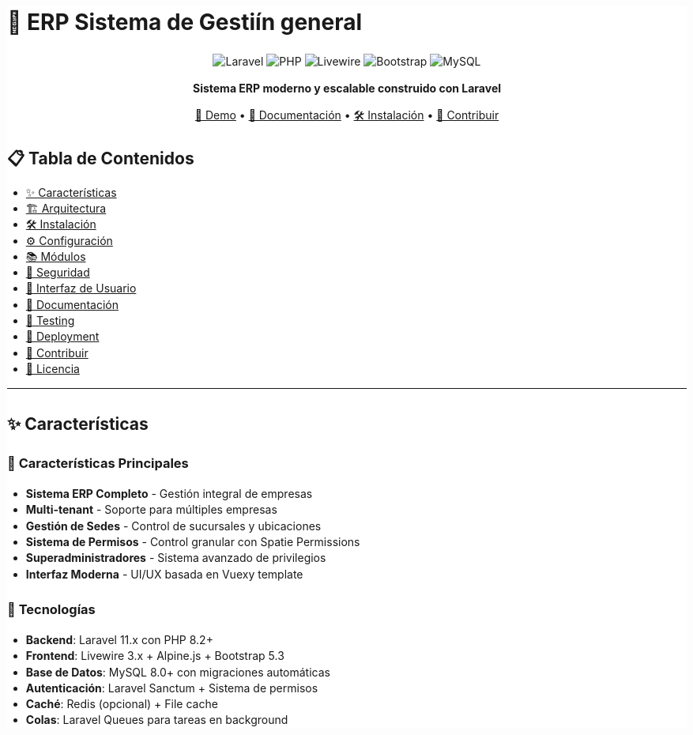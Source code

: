 # 🏢 ERP Sistema de Gestiín general

<div align="center">

![Laravel](https://img.shields.io/badge/Laravel-11.x-FF2D20?style=for-the-badge&logo=laravel&logoColor=white)
![PHP](https://img.shields.io/badge/PHP-8.2+-777BB4?style=for-the-badge&logo=php&logoColor=white)
![Livewire](https://img.shields.io/badge/Livewire-3.x-4E56A6?style=for-the-badge&logo=livewire&logoColor=white)
![Bootstrap](https://img.shields.io/badge/Bootstrap-5.3-7952B3?style=for-the-badge&logo=bootstrap&logoColor=white)
![MySQL](https://img.shields.io/badge/MySQL-8.0+-4479A1?style=for-the-badge&logo=mysql&logoColor=white)

**Sistema ERP moderno y escalable construido con Laravel**

[🚀 Demo](#demo) • [📖 Documentación](#documentación) • [🛠️ Instalación](#instalación) • [🤝 Contribuir](#contribuir)

</div>

## 📋 Tabla de Contenidos

- [✨ Características](#-características)
- [🏗️ Arquitectura](#️-arquitectura)
- [🛠️ Instalación](#️-instalación)
- [⚙️ Configuración](#️-configuración)
- [📚 Módulos](#-módulos)
- [🔐 Seguridad](#-seguridad)
- [🎨 Interfaz de Usuario](#-interfaz-de-usuario)
- [📖 Documentación](#-documentación)
- [🧪 Testing](#-testing)
- [🚀 Deployment](#-deployment)
- [🤝 Contribuir](#-contribuir)
- [📄 Licencia](#-licencia)

---

## ✨ Características

### 🚀 **Características Principales**
- **Sistema ERP Completo** - Gestión integral de empresas
- **Multi-tenant** - Soporte para múltiples empresas
- **Gestión de Sedes** - Control de sucursales y ubicaciones
- **Sistema de Permisos** - Control granular con Spatie Permissions
- **Superadministradores** - Sistema avanzado de privilegios
- **Interfaz Moderna** - UI/UX basada en Vuexy template

### 🔧 **Tecnologías**
- **Backend**: Laravel 11.x con PHP 8.2+
- **Frontend**: Livewire 3.x + Alpine.js + Bootstrap 5.3
- **Base de Datos**: MySQL 8.0+ con migraciones automáticas
- **Autenticación**: Laravel Sanctum + Sistema de permisos
- **Caché**: Redis (opcional) + File cache
- **Colas**: Laravel Queues para tareas en background
